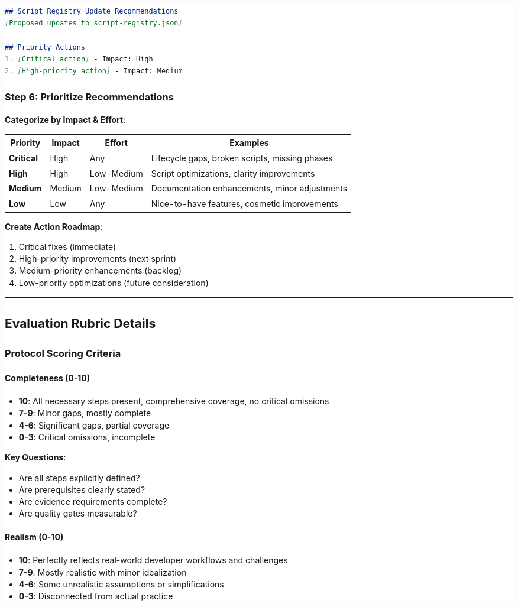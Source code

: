 ```markdown
## Script Registry Update Recommendations
[Proposed updates to script-registry.json]

## Priority Actions
1. [Critical action] - Impact: High
2. [High-priority action] - Impact: Medium
```

### Step 6: Prioritize Recommendations

**Categorize by Impact & Effort**:

| Priority | Impact | Effort | Examples |
|----------|--------|--------|----------|
| **Critical** | High | Any | Lifecycle gaps, broken scripts, missing phases |
| **High** | High | Low-Medium | Script optimizations, clarity improvements |
| **Medium** | Medium | Low-Medium | Documentation enhancements, minor adjustments |
| **Low** | Low | Any | Nice-to-have features, cosmetic improvements |

**Create Action Roadmap**:
1. Critical fixes (immediate)
2. High-priority improvements (next sprint)
3. Medium-priority enhancements (backlog)
4. Low-priority optimizations (future consideration)

---

## Evaluation Rubric Details

### Protocol Scoring Criteria

#### Completeness (0-10)
- **10**: All necessary steps present, comprehensive coverage, no critical omissions
- **7-9**: Minor gaps, mostly complete
- **4-6**: Significant gaps, partial coverage
- **0-3**: Critical omissions, incomplete

**Key Questions**:
- Are all steps explicitly defined?
- Are prerequisites clearly stated?
- Are evidence requirements complete?
- Are quality gates measurable?

#### Realism (0-10)
- **10**: Perfectly reflects real-world developer workflows and challenges
- **7-9**: Mostly realistic with minor idealization
- **4-6**: Some unrealistic assumptions or simplifications
- **0-3**: Disconnected from actual practice
